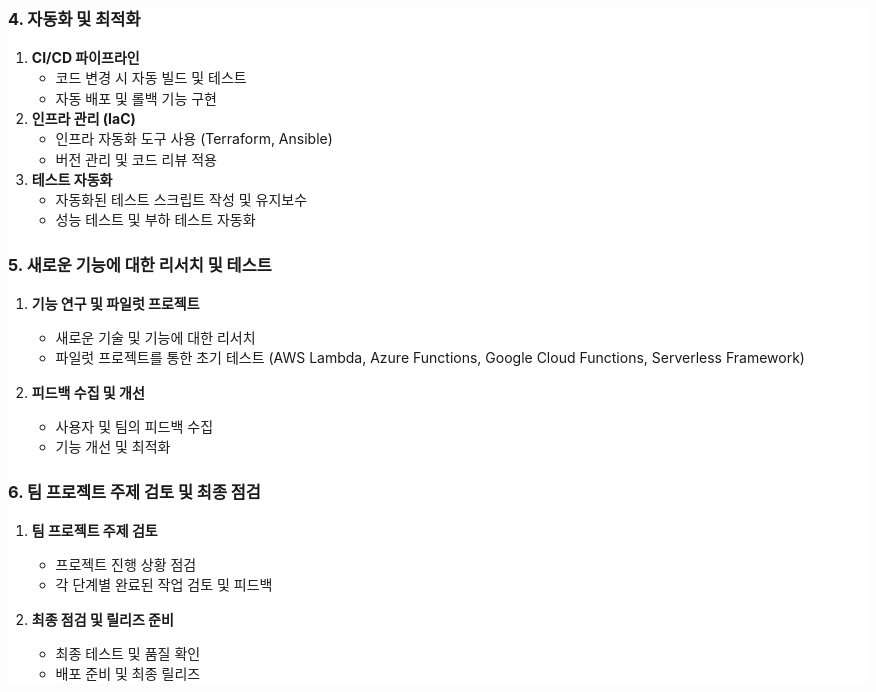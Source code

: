 ### 4. 자동화 및 최적화
1. **CI/CD 파이프라인**
   - 코드 변경 시 자동 빌드 및 테스트
   - 자동 배포 및 롤백 기능 구현
2. **인프라 관리 (IaC)**
   - 인프라 자동화 도구 사용 (Terraform, Ansible)
   - 버전 관리 및 코드 리뷰 적용
3. **테스트 자동화**
   - 자동화된 테스트 스크립트 작성 및 유지보수
   - 성능 테스트 및 부하 테스트 자동화

### 5. 새로운 기능에 대한 리서치 및 테스트
1. **기능 연구 및 파일럿 프로젝트**
   - 새로운 기술 및 기능에 대한 리서치
   - 파일럿 프로젝트를 통한 초기 테스트 (AWS Lambda, Azure Functions, Google Cloud Functions, Serverless Framework)

2. **피드백 수집 및 개선**
   - 사용자 및 팀의 피드백 수집
   - 기능 개선 및 최적화
### 6. 팀 프로젝트 주제 검토 및 최종 점검
1. **팀 프로젝트 주제 검토**
   - 프로젝트 진행 상황 점검
   - 각 단계별 완료된 작업 검토 및 피드백

2. **최종 점검 및 릴리즈 준비**
   - 최종 테스트 및 품질 확인
   - 배포 준비 및 최종 릴리즈
